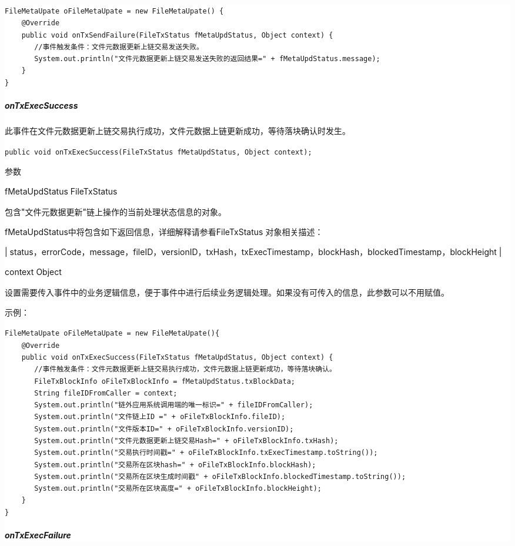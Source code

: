     
    FileMetaUpate oFileMetaUpate = new FileMetaUpate() {
        @Override
        public void onTxSendFailure(FileTxStatus fMetaUpdStatus, Object context) {
           //事件触发条件：文件元数据更新上链交易发送失败。
           System.out.println("文件元数据更新上链交易发送失败的返回结果=" + fMetaUpdStatus.message);
        }
    }
    

##### onTxExecSuccess

此事件在文件元数据更新上链交易执行成功，文件元数据上链更新成功，等待落块确认时发生。

    
    
    public void onTxExecSuccess(FileTxStatus fMetaUpdStatus, Object context);
    

参数

fMetaUpdStatus FileTxStatus

包含"文件元数据更新"链上操作的当前处理状态信息的对象。

fMetaUpdStatus中将包含如下返回信息，详细解释请参看FileTxStatus 对象相关描述：

|
status，errorCode，message，fileID，versionID，txHash，txExecTimestamp，blockHash，blockedTimestamp，blockHeight
|

context Object

设置需要传入事件中的业务逻辑信息，便于事件中进行后续业务逻辑处理。如果没有可传入的信息，此参数可以不用赋值。

示例：

    
    
    FileMetaUpate oFileMetaUpate = new FileMetaUpate(){
        @Override
        public void onTxExecSuccess(FileTxStatus fMetaUpdStatus, Object context) {
           //事件触发条件：文件元数据更新上链交易执行成功，文件元数据上链更新成功，等待落块确认。
           FileTxBlockInfo oFileTxBlockInfo = fMetaUpdStatus.txBlockData;
           String fileIDFromCaller = context;
           System.out.println("链外应用系统调用端的唯一标识=" + fileIDFromCaller);
           System.out.println("文件链上ID =" + oFileTxBlockInfo.fileID);
           System.out.println("文件版本ID=" + oFileTxBlockInfo.versionID);
           System.out.println("文件元数据更新上链交易Hash=" + oFileTxBlockInfo.txHash);
           System.out.println("交易执行时间戳=" + oFileTxBlockInfo.txExecTimestamp.toString());
           System.out.println("交易所在区块hash=" + oFileTxBlockInfo.blockHash);
           System.out.println("交易所在区块生成时间戳" + oFileTxBlockInfo.blockedTimestamp.toString());
           System.out.println("交易所在区块高度=" + oFileTxBlockInfo.blockHeight);
        }
    }
    

##### onTxExecFailure
